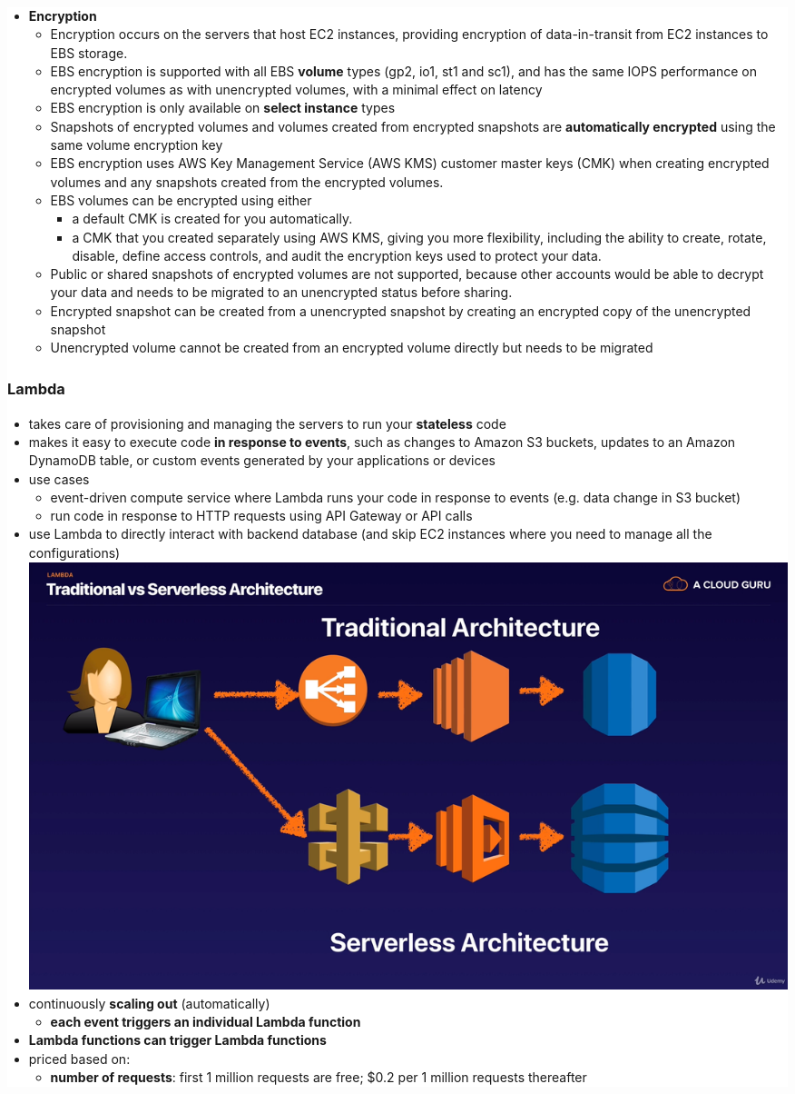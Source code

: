 - **Encryption**
  - Encryption occurs on the servers that host EC2 instances, providing encryption of data-in-transit from EC2 instances to EBS storage.
  - EBS encryption is supported with all EBS **volume** types (gp2, io1, st1 and sc1), and has the same IOPS performance on encrypted volumes as with unencrypted volumes, with a minimal effect on latency
  - EBS encryption is only available on **select instance** types
  - Snapshots of encrypted volumes and volumes created from encrypted snapshots are **automatically encrypted** using the same volume encryption key
  - EBS encryption uses AWS Key Management Service (AWS KMS) customer master keys (CMK) when creating encrypted volumes and any snapshots created from the encrypted volumes.
  - EBS volumes can be encrypted using either
    - a default CMK is created for you automatically.
    - a CMK that you created separately using AWS KMS, giving you more flexibility, including the ability to create, rotate, disable, define access controls, and audit the encryption keys used to protect your data.
  - Public or shared snapshots of encrypted volumes are not supported, because other accounts would be able to decrypt your data and needs to be migrated to an unencrypted status before sharing.
  - Encrypted snapshot can be created from a unencrypted snapshot by creating an encrypted copy of the unencrypted snapshot
  - Unencrypted volume cannot be created from an encrypted volume directly but needs to be migrated


### Lambda
- takes care of provisioning and managing the servers to run your **stateless** code
- makes it easy to execute code **in response to events**, such as changes to Amazon S3 buckets, updates to an Amazon DynamoDB table, or custom events generated by your applications or devices
- use cases
	- event-driven compute service where Lambda runs your code in response to events (e.g. data change in S3 bucket)
	- run code in response to HTTP requests using API Gateway or API calls
- use Lambda to directly interact with backend database (and skip EC2 instances where you need to manage all the configurations)
![serverless](pic/serverless.png)
- continuously **scaling out** (automatically)
	- **each event triggers an individual Lambda function**
- **Lambda functions can trigger Lambda functions**
- priced based on:
	- **number of requests**: first 1 million requests are free; $0.2 per 1 million requests thereafter